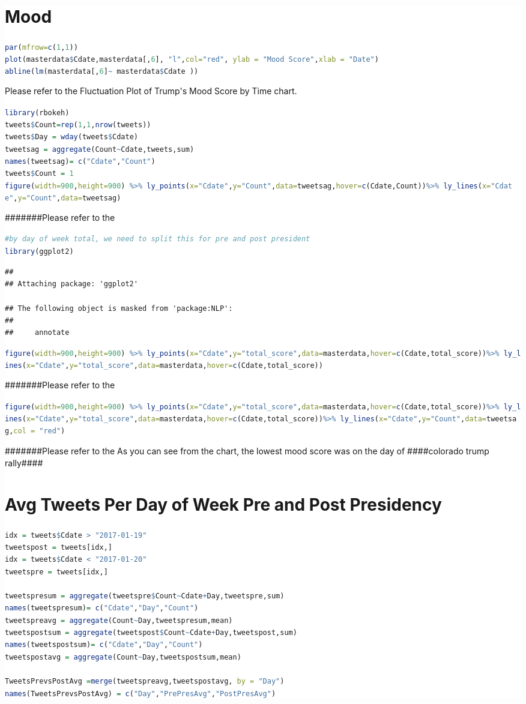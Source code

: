 Mood
====

``` r
par(mfrow=c(1,1))
plot(masterdata$Cdate,masterdata[,6], "l",col="red", ylab = "Mood Score",xlab = "Date")
abline(lm(masterdata[,6]~ masterdata$Cdate ))
```
Please refer to the Fluctuation Plot of Trump's Mood Score by Time chart.

``` r
library(rbokeh)
tweets$Count=rep(1,1,nrow(tweets))
tweets$Day = wday(tweets$Cdate)
tweetsag = aggregate(Count~Cdate,tweets,sum)
names(tweetsag)= c("Cdate","Count")
tweets$Count = 1
figure(width=900,height=900) %>% ly_points(x="Cdate",y="Count",data=tweetsag,hover=c(Cdate,Count))%>% ly_lines(x="Cdate",y="Count",data=tweetsag)
```
#######Please refer to the 

``` r
#by day of week total, we need to split this for pre and post president
library(ggplot2)
```

    ## 
    ## Attaching package: 'ggplot2'

    ## The following object is masked from 'package:NLP':
    ## 
    ##     annotate

``` r
figure(width=900,height=900) %>% ly_points(x="Cdate",y="total_score",data=masterdata,hover=c(Cdate,total_score))%>% ly_lines(x="Cdate",y="total_score",data=masterdata,hover=c(Cdate,total_score))
```
#######Please refer to the 

``` r
figure(width=900,height=900) %>% ly_points(x="Cdate",y="total_score",data=masterdata,hover=c(Cdate,total_score))%>% ly_lines(x="Cdate",y="total_score",data=masterdata,hover=c(Cdate,total_score))%>% ly_lines(x="Cdate",y="Count",data=tweetsag,col = "red")
```
#######Please refer to the
As you can see from the chart, the lowest mood score was on the day of ####colorado trump rally####


Avg Tweets Per Day of Week Pre and Post Presidency
==================================================

``` r
idx = tweets$Cdate > "2017-01-19"
tweetspost = tweets[idx,]
idx = tweets$Cdate < "2017-01-20"
tweetspre = tweets[idx,]

tweetspresum = aggregate(tweetspre$Count~Cdate+Day,tweetspre,sum)
names(tweetspresum)= c("Cdate","Day","Count")
tweetspreavg = aggregate(Count~Day,tweetspresum,mean)
tweetspostsum = aggregate(tweetspost$Count~Cdate+Day,tweetspost,sum)
names(tweetspostsum)= c("Cdate","Day","Count")
tweetspostavg = aggregate(Count~Day,tweetspostsum,mean)

TweetsPrevsPostAvg =merge(tweetspreavg,tweetspostavg, by = "Day")
names(TweetsPrevsPostAvg) = c("Day","PrePresAvg","PostPresAvg")
```